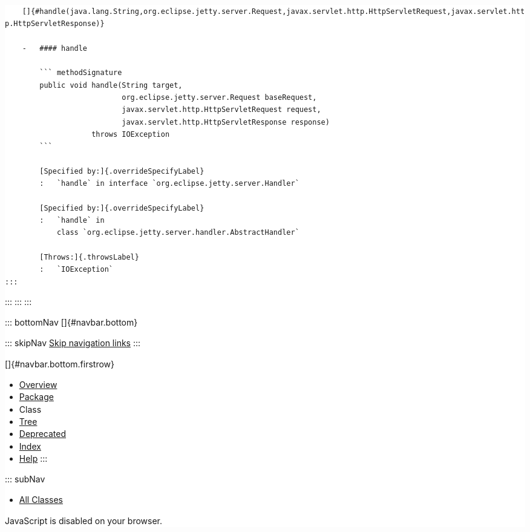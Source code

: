         []{#handle(java.lang.String,org.eclipse.jetty.server.Request,javax.servlet.http.HttpServletRequest,javax.servlet.http.HttpServletResponse)}

        -   #### handle

            ``` methodSignature
            public void handle​(String target,
                               org.eclipse.jetty.server.Request baseRequest,
                               javax.servlet.http.HttpServletRequest request,
                               javax.servlet.http.HttpServletResponse response)
                        throws IOException
            ```

            [Specified by:]{.overrideSpecifyLabel}
            :   `handle` in interface `org.eclipse.jetty.server.Handler`

            [Specified by:]{.overrideSpecifyLabel}
            :   `handle` in
                class `org.eclipse.jetty.server.handler.AbstractHandler`

            [Throws:]{.throwsLabel}
            :   `IOException`
    :::
:::
:::
:::

::: bottomNav
[]{#navbar.bottom}

::: skipNav
[Skip navigation links](#skip.navbar.bottom "Skip navigation links")
:::

[]{#navbar.bottom.firstrow}

-   [Overview](../../../../index.html)
-   [Package](package-summary.html)
-   Class
-   [Tree](package-tree.html)
-   [Deprecated](../../../../deprecated-list.html)
-   [Index](../../../../index-all.html)
-   [Help](../../../../help-doc.html)
:::

::: subNav
-   [All Classes](../../../../allclasses.html)

<div>

<div>

JavaScript is disabled on your browser.

</div>

</div>

